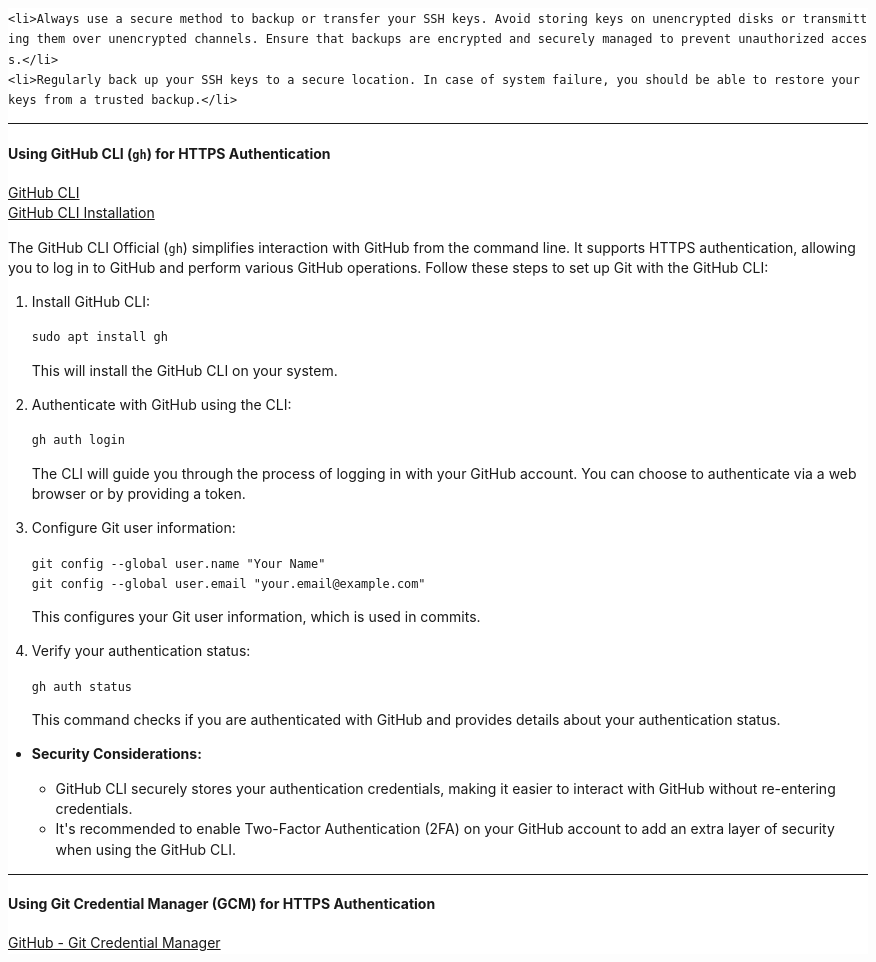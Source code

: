     <li>Always use a secure method to backup or transfer your SSH keys. Avoid storing keys on unencrypted disks or transmitting them over unencrypted channels. Ensure that backups are encrypted and securely managed to prevent unauthorized access.</li>
    <li>Regularly back up your SSH keys to a secure location. In case of system failure, you should be able to restore your keys from a trusted backup.</li>
  </ul>
</ul>


<hr>

<h4>Using GitHub CLI (<code>gh</code>) for HTTPS Authentication</h4>

<a href="https://cli.github.com/">GitHub CLI</a><br>
<a href="https://github.com/cli/cli#installation">GitHub CLI Installation</a>

<p>The GitHub CLI Official (<code>gh</code>) simplifies interaction with GitHub from the command line. It supports HTTPS authentication, allowing you to log in to GitHub and perform various GitHub operations. Follow these steps to set up Git with the GitHub CLI:</p>

<ol>
  <li>Install GitHub CLI:</li>
  <pre><code>sudo apt install gh</code></pre>
  <p>This will install the GitHub CLI on your system.</p>
  <li>Authenticate with GitHub using the CLI:</li>
  <pre><code>gh auth login</code></pre>
  <p>The CLI will guide you through the process of logging in with your GitHub account. You can choose to authenticate via a web browser or by providing a token.</p>
  <li>Configure Git user information:</li>
  <pre><code>git config --global user.name "Your Name"
git config --global user.email "your.email@example.com"</code></pre>
  <p>This configures your Git user information, which is used in commits.</p>
  <li>Verify your authentication status:</li>
  <pre><code>gh auth status</code></pre>
  <p>This command checks if you are authenticated with GitHub and provides details about your authentication status.</p>
</ol>

<ul>
  <li><strong>Security Considerations:</strong></li>
  <ul>
    <li>GitHub CLI securely stores your authentication credentials, making it easier to interact with GitHub without re-entering credentials.</li>
    <li>It's recommended to enable Two-Factor Authentication (2FA) on your GitHub account to add an extra layer of security when using the GitHub CLI.</li>
  </ul>
</ul>


<hr>

<h4>Using Git Credential Manager (GCM) for HTTPS Authentication</h4>

<a href="https://github.com/GitCredentialManager/git-credential-manager">GitHub - Git Credential Manager</a>
